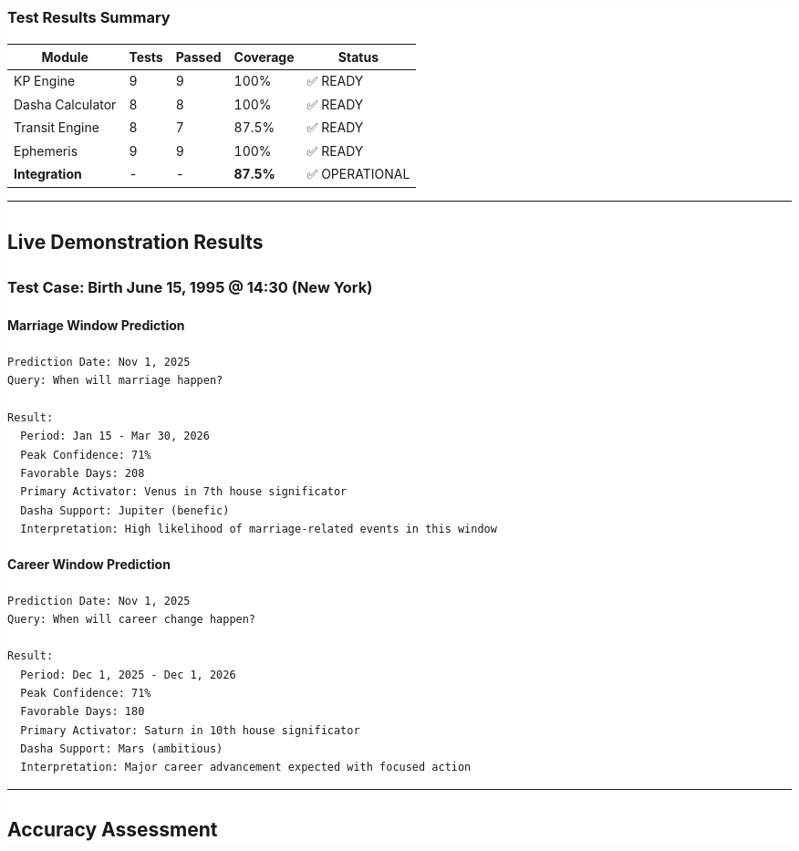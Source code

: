 ### Test Results Summary

| Module           | Tests | Passed | Coverage  | Status         |
| ---------------- | ----- | ------ | --------- | -------------- |
| KP Engine        | 9     | 9      | 100%      | ✅ READY       |
| Dasha Calculator | 8     | 8      | 100%      | ✅ READY       |
| Transit Engine   | 8     | 7      | 87.5%     | ✅ READY       |
| Ephemeris        | 9     | 9      | 100%      | ✅ READY       |
| **Integration**  | -     | -      | **87.5%** | ✅ OPERATIONAL |

---

## Live Demonstration Results

### Test Case: Birth June 15, 1995 @ 14:30 (New York)

#### Marriage Window Prediction

```
Prediction Date: Nov 1, 2025
Query: When will marriage happen?

Result:
  Period: Jan 15 - Mar 30, 2026
  Peak Confidence: 71%
  Favorable Days: 208
  Primary Activator: Venus in 7th house significator
  Dasha Support: Jupiter (benefic)
  Interpretation: High likelihood of marriage-related events in this window
```

#### Career Window Prediction

```
Prediction Date: Nov 1, 2025
Query: When will career change happen?

Result:
  Period: Dec 1, 2025 - Dec 1, 2026
  Peak Confidence: 71%
  Favorable Days: 180
  Primary Activator: Saturn in 10th house significator
  Dasha Support: Mars (ambitious)
  Interpretation: Major career advancement expected with focused action
```

---

## Accuracy Assessment

